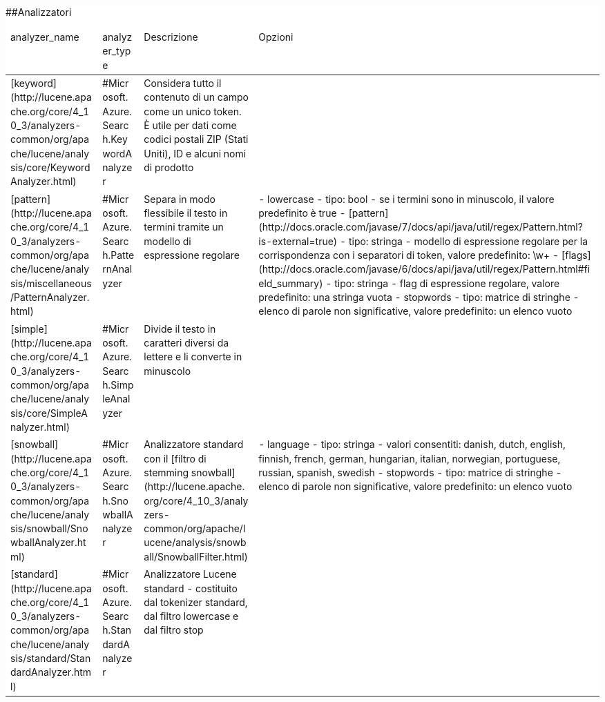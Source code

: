 <a name="Analyzers"></a>
##Analizzatori

<table>
  <tbody>
	<thead>
	<tr>
		<td>analyzer_name</td>
		<td>analyzer_type</td>
		<td>Descrizione</td>
		<td>Opzioni</td>
	</tr>
	</thead>
    <tr>
      <td>[keyword](http://lucene.apache.org/core/4_10_3/analyzers-common/org/apache/lucene/analysis/core/KeywordAnalyzer.html)</td>
      <td>#Microsoft.Azure.Search.KeywordAnalyzer</td>
	  <td>Considera tutto il contenuto di un campo come un unico token. È utile per dati come codici postali ZIP (Stati Uniti), ID e alcuni nomi di prodotto</td>
	  <td></td>
    </tr>
    <tr>
      <td>[pattern](http://lucene.apache.org/core/4_10_3/analyzers-common/org/apache/lucene/analysis/miscellaneous/PatternAnalyzer.html)</td>
      <td>#Microsoft.Azure.Search.PatternAnalyzer</td>
	  <td>Separa in modo flessibile il testo in termini tramite un modello di espressione regolare</td>
	  <td>
		- lowercase - tipo: bool - se i termini sono in minuscolo, il valore predefinito è true - [pattern](http://docs.oracle.com/javase/7/docs/api/java/util/regex/Pattern.html?is-external=true) - tipo: stringa - modello di espressione regolare per la corrispondenza con i separatori di token, valore predefinito: \w+ - [flags](http://docs.oracle.com/javase/6/docs/api/java/util/regex/Pattern.html#field_summary) - tipo: stringa - flag di espressione regolare, valore predefinito: una stringa vuota - stopwords - tipo: matrice di stringhe - elenco di parole non significative, valore predefinito: un elenco vuoto
	  </td>
    </tr>
    <tr>
      <td>[simple](http://lucene.apache.org/core/4_10_3/analyzers-common/org/apache/lucene/analysis/core/SimpleAnalyzer.html)</td>
      <td>#Microsoft.Azure.Search.SimpleAnalyzer</td>	 
	  <td>Divide il testo in caratteri diversi da lettere e li converte in minuscolo</td>
	  <td></td>
    </tr>
    <tr>
      <td>[snowball](http://lucene.apache.org/core/4_10_3/analyzers-common/org/apache/lucene/analysis/snowball/SnowballAnalyzer.html)</td>
      <td>#Microsoft.Azure.Search.SnowballAnalyzer</td>
	  <td>Analizzatore standard con il [filtro di stemming snowball](http://lucene.apache.org/core/4_10_3/analyzers-common/org/apache/lucene/analysis/snowball/SnowballFilter.html)</td>
	  <td>
		- language - tipo: stringa - valori consentiti: danish, dutch, english, finnish, french, german, hungarian, italian, norwegian, portuguese, russian, spanish, swedish - stopwords - tipo: matrice di stringhe - elenco di parole non significative, valore predefinito: un elenco vuoto
	  </td>
    </tr>
    <tr>
      <td>[standard](http://lucene.apache.org/core/4_10_3/analyzers-common/org/apache/lucene/analysis/standard/StandardAnalyzer.html)</td>
      <td>#Microsoft.Azure.Search.StandardAnalyzer</td>
	  <td>Analizzatore Lucene standard - costituito dal tokenizer standard, dal filtro lowercase e dal filtro stop</td>
	  <td>